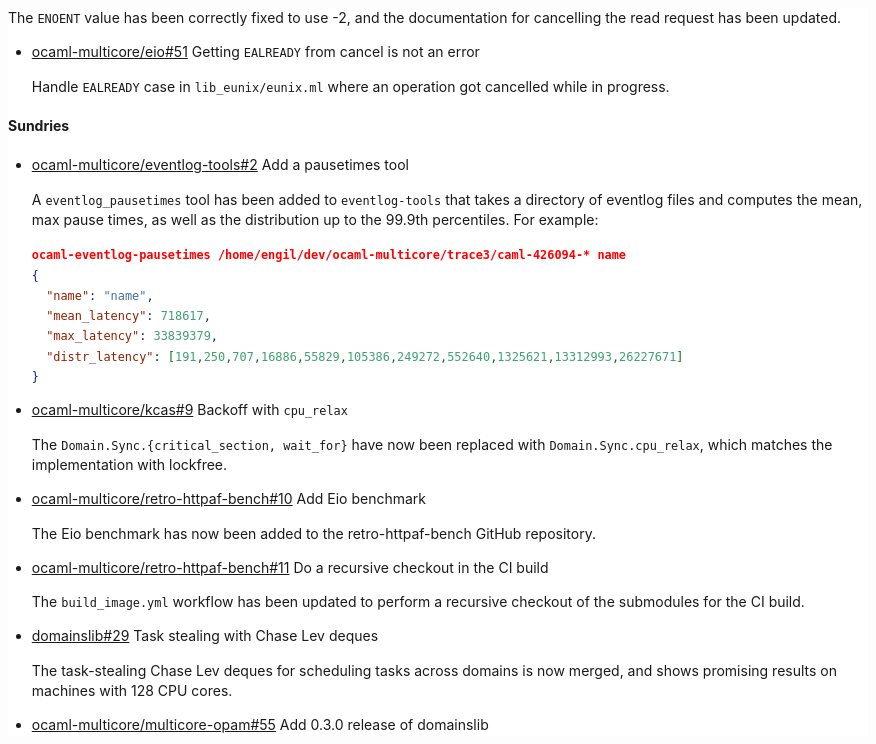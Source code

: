   The `ENOENT` value has been correctly fixed to use -2, and the
  documentation for cancelling the read request has been updated.

* [ocaml-multicore/eio#51](https://github.com/ocaml-multicore/eio/pull/51)
  Getting `EALREADY` from cancel is not an error

  Handle `EALREADY` case in `lib_eunix/eunix.ml` where an operation
  got cancelled while in progress.

#### Sundries

* [ocaml-multicore/eventlog-tools#2](https://github.com/ocaml-multicore/eventlog-tools/pull/2)
  Add a pausetimes tool

  A `eventlog_pausetimes` tool has been added to `eventlog-tools` that
  takes a directory of eventlog files and computes the mean, max pause
  times, as well as the distribution up to the 99.9th percentiles. For
  example:

  ```json
  ocaml-eventlog-pausetimes /home/engil/dev/ocaml-multicore/trace3/caml-426094-* name
  {
    "name": "name",
    "mean_latency": 718617,
    "max_latency": 33839379,
    "distr_latency": [191,250,707,16886,55829,105386,249272,552640,1325621,13312993,26227671]
  }
  ```

* [ocaml-multicore/kcas#9](https://github.com/ocaml-multicore/kcas/pull/9)
  Backoff with `cpu_relax`

  The `Domain.Sync.{critical_section, wait_for}` have now been
  replaced with `Domain.Sync.cpu_relax`, which matches the
  implementation with lockfree.

* [ocaml-multicore/retro-httpaf-bench#10](https://github.com/ocaml-multicore/retro-httpaf-bench/pull/10)
  Add Eio benchmark

  The Eio benchmark has now been added to the retro-httpaf-bench
  GitHub repository.

* [ocaml-multicore/retro-httpaf-bench#11](https://github.com/ocaml-multicore/retro-httpaf-bench/pull/11)
  Do a recursive checkout in the CI build

  The `build_image.yml` workflow has been updated to perform a
  recursive checkout of the submodules for the CI build.

* [domainslib#29](https://github.com/ocaml-multicore/domainslib/pull/29)
  Task stealing with Chase Lev deques

  The task-stealing Chase Lev deques for scheduling tasks across
  domains is now merged, and shows promising results on machines with
  128 CPU cores.

* [ocaml-multicore/multicore-opam#55](https://github.com/ocaml-multicore/multicore-opam/pull/55)
  Add 0.3.0 release of domainslib
